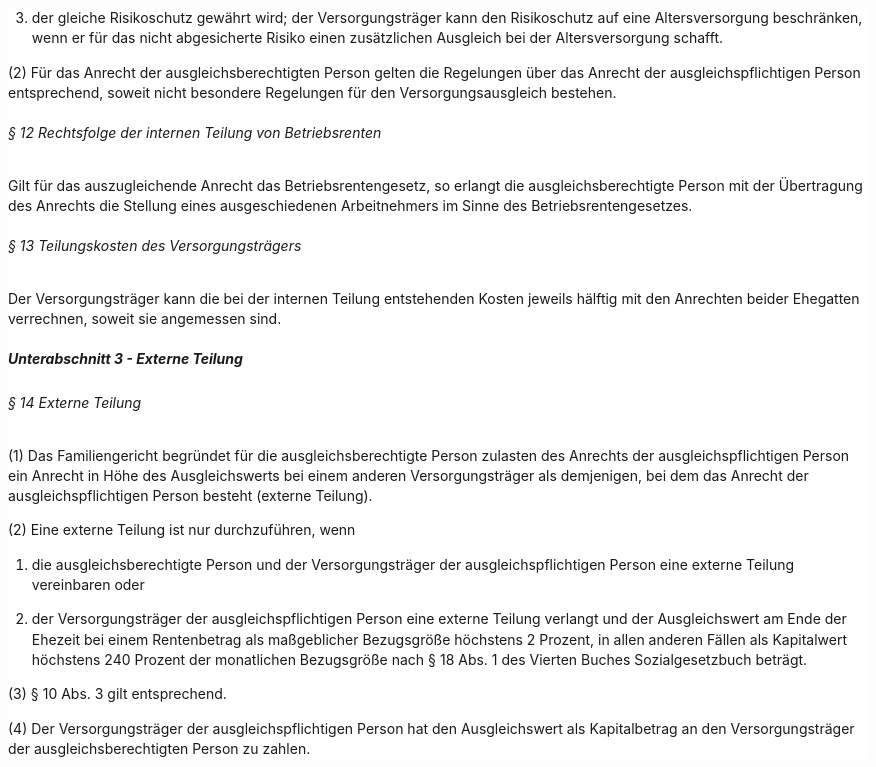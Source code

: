 
3.  der gleiche Risikoschutz gewährt wird; der Versorgungsträger kann den
    Risikoschutz auf eine Altersversorgung beschränken, wenn er für das
    nicht abgesicherte Risiko einen zusätzlichen Ausgleich bei der
    Altersversorgung schafft.




(2) Für das Anrecht der ausgleichsberechtigten Person gelten die
Regelungen über das Anrecht der ausgleichspflichtigen Person
entsprechend, soweit nicht besondere Regelungen für den
Versorgungsausgleich bestehen.


###### § 12 Rechtsfolge der internen Teilung von Betriebsrenten

Gilt für das auszugleichende Anrecht das Betriebsrentengesetz, so
erlangt die ausgleichsberechtigte Person mit der Übertragung des
Anrechts die Stellung eines ausgeschiedenen Arbeitnehmers im Sinne des
Betriebsrentengesetzes.


###### § 13 Teilungskosten des Versorgungsträgers

Der Versorgungsträger kann die bei der internen Teilung entstehenden
Kosten jeweils hälftig mit den Anrechten beider Ehegatten verrechnen,
soweit sie angemessen sind.


##### Unterabschnitt 3 - Externe Teilung


###### § 14 Externe Teilung

(1) Das Familiengericht begründet für die ausgleichsberechtigte Person
zulasten des Anrechts der ausgleichspflichtigen Person ein Anrecht in
Höhe des Ausgleichswerts bei einem anderen Versorgungsträger als
demjenigen, bei dem das Anrecht der ausgleichspflichtigen Person
besteht (externe Teilung).

(2) Eine externe Teilung ist nur durchzuführen, wenn

1.  die ausgleichsberechtigte Person und der Versorgungsträger der
    ausgleichspflichtigen Person eine externe Teilung vereinbaren oder


2.  der Versorgungsträger der ausgleichspflichtigen Person eine externe
    Teilung verlangt und der Ausgleichswert am Ende der Ehezeit bei einem
    Rentenbetrag als maßgeblicher Bezugsgröße höchstens 2 Prozent, in
    allen anderen Fällen als Kapitalwert höchstens 240 Prozent der
    monatlichen Bezugsgröße nach § 18 Abs. 1 des Vierten Buches
    Sozialgesetzbuch beträgt.




(3) § 10 Abs. 3 gilt entsprechend.

(4) Der Versorgungsträger der ausgleichspflichtigen Person hat den
Ausgleichswert als Kapitalbetrag an den Versorgungsträger der
ausgleichsberechtigten Person zu zahlen.
